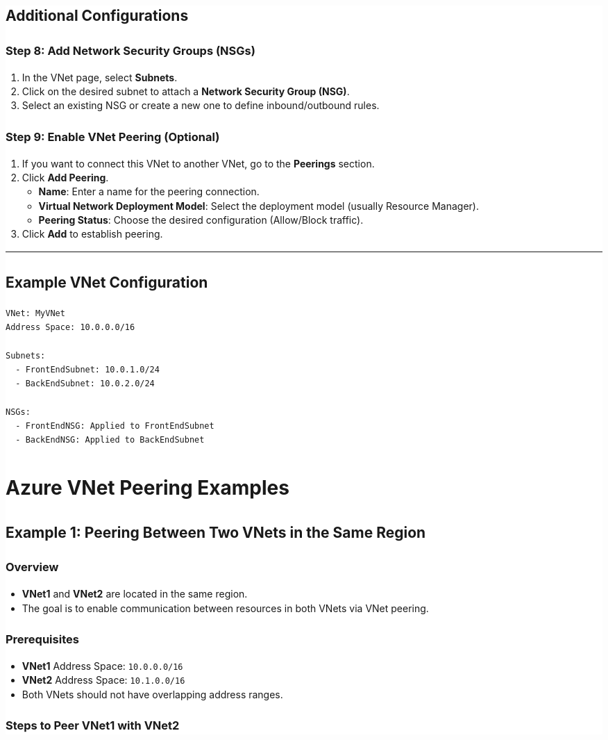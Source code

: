 
## Additional Configurations

### Step 8: Add Network Security Groups (NSGs)
1. In the VNet page, select **Subnets**.
2. Click on the desired subnet to attach a **Network Security Group (NSG)**.
3. Select an existing NSG or create a new one to define inbound/outbound rules.

### Step 9: Enable VNet Peering (Optional)
1. If you want to connect this VNet to another VNet, go to the **Peerings** section.
2. Click **Add Peering**.
    - **Name**: Enter a name for the peering connection.
    - **Virtual Network Deployment Model**: Select the deployment model (usually Resource Manager).
    - **Peering Status**: Choose the desired configuration (Allow/Block traffic).
3. Click **Add** to establish peering.

---

## Example VNet Configuration

```plaintext
VNet: MyVNet
Address Space: 10.0.0.0/16

Subnets:
  - FrontEndSubnet: 10.0.1.0/24
  - BackEndSubnet: 10.0.2.0/24

NSGs:
  - FrontEndNSG: Applied to FrontEndSubnet
  - BackEndNSG: Applied to BackEndSubnet
```

# Azure VNet Peering Examples

## Example 1: Peering Between Two VNets in the Same Region

### Overview
- **VNet1** and **VNet2** are located in the same region.
- The goal is to enable communication between resources in both VNets via VNet peering.

### Prerequisites
- **VNet1** Address Space: `10.0.0.0/16`
- **VNet2** Address Space: `10.1.0.0/16`
- Both VNets should not have overlapping address ranges.

### Steps to Peer VNet1 with VNet2
